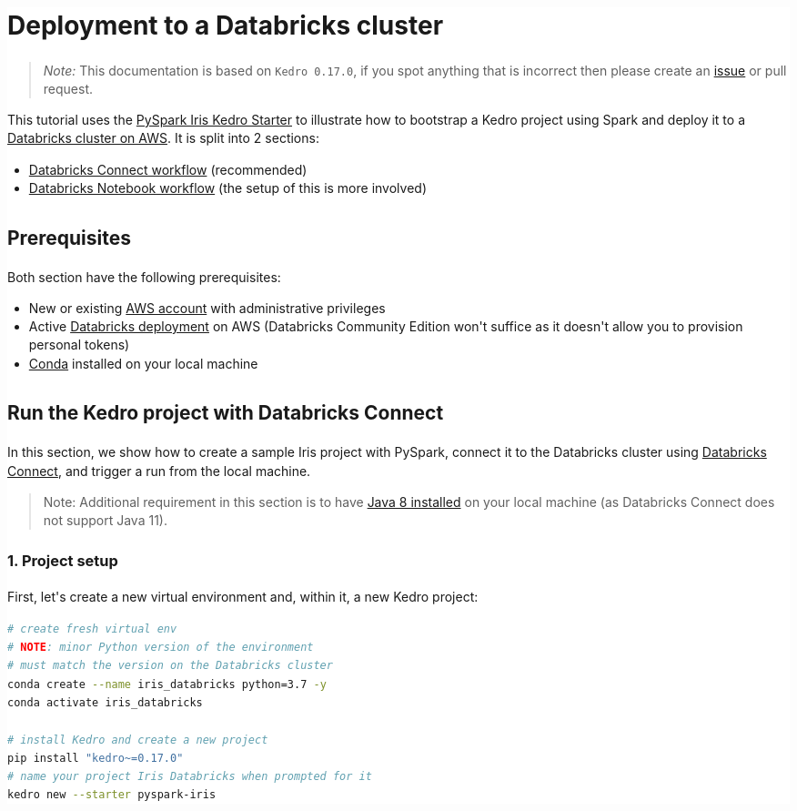 # Deployment to a Databricks cluster


> *Note:* This documentation is based on `Kedro 0.17.0`, if you spot anything that is incorrect then please create an [issue](https://github.com/quantumblacklabs/kedro/issues) or pull request.

This tutorial uses the [PySpark Iris Kedro Starter](https://github.com/quantumblacklabs/kedro-starters/tree/master/pyspark-iris) to illustrate how to bootstrap a Kedro project using Spark and deploy it to a [Databricks cluster on AWS](https://databricks.com/aws). It is split into 2 sections:

* [Databricks Connect workflow](#run-the-kedro-project-with-databricks-connect) (recommended)
* [Databricks Notebook workflow](#run-kedro-project-from-a-databricks-notebook) (the setup of this is more involved)

## Prerequisites

Both section have the following prerequisites:

* New or existing [AWS account](https://aws.amazon.com/premiumsupport/knowledge-center/create-and-activate-aws-account/) with administrative privileges
* Active [Databricks deployment](https://docs.databricks.com/getting-started/account-setup.html) on AWS (Databricks Community Edition won't suffice as it doesn't allow you to provision personal tokens)
* [Conda](https://docs.conda.io/projects/conda/en/latest/user-guide/install/index.html) installed on your local machine

## Run the Kedro project with Databricks Connect

In this section, we show how to create a sample Iris project with PySpark, connect it to the Databricks cluster using [Databricks Connect](https://docs.databricks.com/dev-tools/databricks-connect.html), and trigger a run from the local machine.

> Note: Additional requirement in this section is to have [Java 8 installed](https://www.java.com/en/download/help/download_options.html) on your local machine (as Databricks Connect does not support Java 11).

### 1. Project setup

First, let's create a new virtual environment and, within it, a new Kedro project:

```bash
# create fresh virtual env
# NOTE: minor Python version of the environment
# must match the version on the Databricks cluster
conda create --name iris_databricks python=3.7 -y
conda activate iris_databricks

# install Kedro and create a new project
pip install "kedro~=0.17.0"
# name your project Iris Databricks when prompted for it
kedro new --starter pyspark-iris
```
